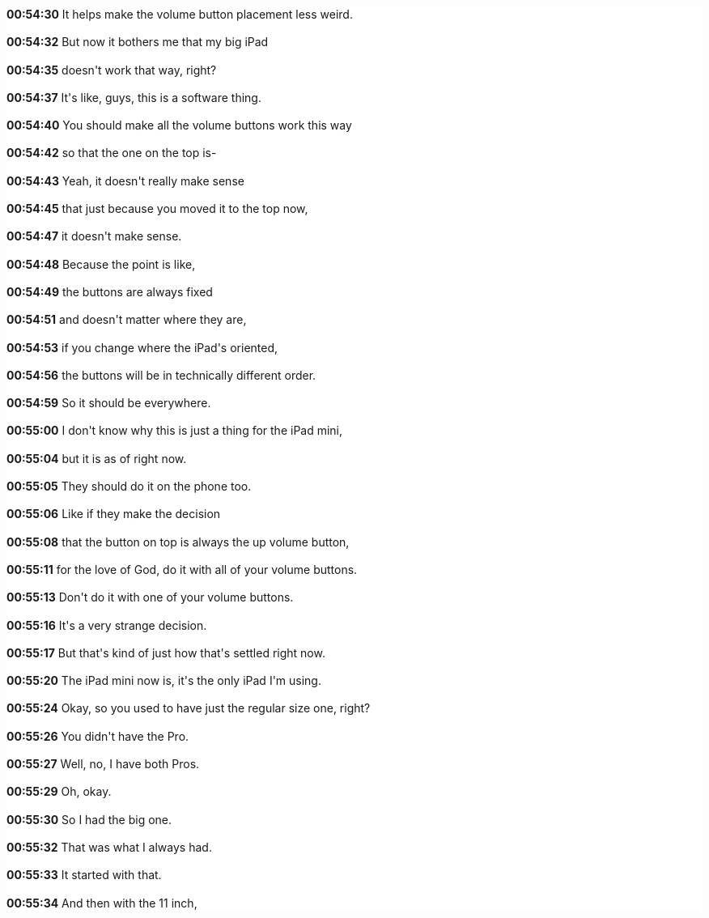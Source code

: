 **00:54:30** It helps make the volume button placement less weird.

**00:54:32** But now it bothers me that my big iPad

**00:54:35** doesn't work that way, right?

**00:54:37** It's like, guys, this is a software thing.

**00:54:40** You should make all the volume buttons work this way

**00:54:42** so that the one on the top is-

**00:54:43** Yeah, it doesn't really make sense

**00:54:45** that just because you moved it to the top now,

**00:54:47** it doesn't make sense.

**00:54:48** Because the point is like,

**00:54:49** the buttons are always fixed

**00:54:51** and doesn't matter where they are,

**00:54:53** if you change where the iPad's oriented,

**00:54:56** the buttons will be in technically different order.

**00:54:59** So it should be everywhere.

**00:55:00** I don't know why this is just a thing for the iPad mini,

**00:55:04** but it is as of right now.

**00:55:05** They should do it on the phone too.

**00:55:06** Like if they make the decision

**00:55:08** that the button on top is always the up volume button,

**00:55:11** for the love of God, do it with all of your volume buttons.

**00:55:13** Don't do it with one of your volume buttons.

**00:55:16** It's a very strange decision.

**00:55:17** But that's kind of just how that's settled right now.

**00:55:20** The iPad mini now is, it's the only iPad I'm using.

**00:55:24** Okay, so you used to have just the regular size one, right?

**00:55:26** You didn't have the Pro.

**00:55:27** Well, no, I have both Pros.

**00:55:29** Oh, okay.

**00:55:30** So I had the big one.

**00:55:32** That was what I always had.

**00:55:33** It started with that.

**00:55:34** And then with the 11 inch,

